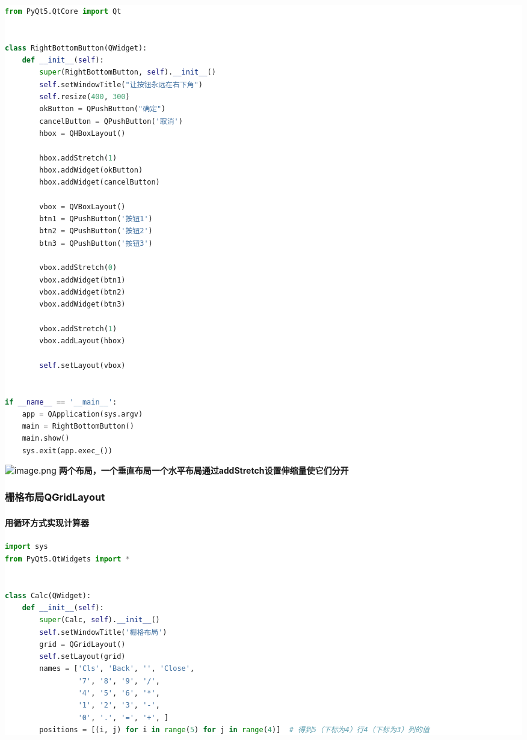 ```python
from PyQt5.QtCore import Qt


class RightBottomButton(QWidget):
    def __init__(self):
        super(RightBottomButton, self).__init__()
        self.setWindowTitle("让按钮永远在右下角")
        self.resize(400, 300)
        okButton = QPushButton("确定")
        cancelButton = QPushButton('取消')
        hbox = QHBoxLayout()

        hbox.addStretch(1)
        hbox.addWidget(okButton)
        hbox.addWidget(cancelButton)

        vbox = QVBoxLayout()
        btn1 = QPushButton('按钮1')
        btn2 = QPushButton('按钮2')
        btn3 = QPushButton('按钮3')

        vbox.addStretch(0)
        vbox.addWidget(btn1)
        vbox.addWidget(btn2)
        vbox.addWidget(btn3)

        vbox.addStretch(1)
        vbox.addLayout(hbox)

        self.setLayout(vbox)


if __name__ == '__main__':
    app = QApplication(sys.argv)
    main = RightBottomButton()
    main.show()
    sys.exit(app.exec_())

```
![image.png](https://cdn.nlark.com/yuque/0/2022/png/2623605/1648206781934-dcedd939-1b89-4d01-bc6e-29875e94dd4d.png#clientId=uddd2ac66-43c5-4&from=paste&height=339&id=EJxgq&originHeight=339&originWidth=416&originalType=binary&ratio=1&rotation=0&showTitle=false&size=9999&status=done&style=none&taskId=u6786aeca-c068-4ec1-ac51-9f562208ffd&title=&width=416)   **两个布局，一个垂直布局一个水平布局通过addStretch设置伸缩量使它们分开**
<a name="Ronyr"></a>
### 栅格布局QGridLayout
<a name="vXMwA"></a>
#### 用循环方式实现计算器
```python
import sys
from PyQt5.QtWidgets import *


class Calc(QWidget):
    def __init__(self):
        super(Calc, self).__init__()
        self.setWindowTitle('栅格布局')
        grid = QGridLayout()
        self.setLayout(grid)
        names = ['Cls', 'Back', '', 'Close',
                 '7', '8', '9', '/',
                 '4', '5', '6', '*',
                 '1', '2', '3', '-',
                 '0', '.', '=', '+', ]
        positions = [(i, j) for i in range(5) for j in range(4)]  # 得到5（下标为4）行4（下标为3）列的值
```